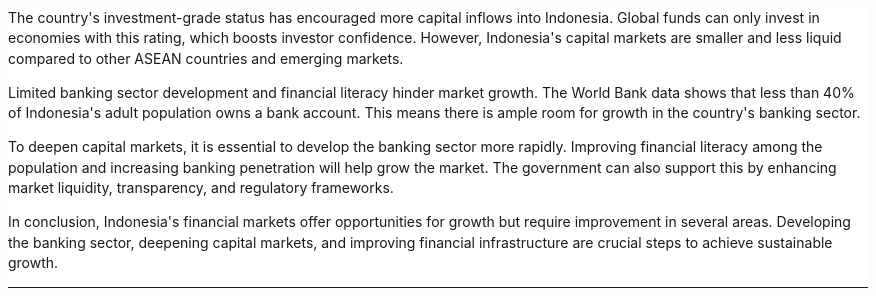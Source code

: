 The country's investment-grade status has encouraged more capital inflows into Indonesia. Global funds can only invest in economies with this rating, which boosts investor confidence. However, Indonesia's capital markets are smaller and less liquid compared to other ASEAN countries and emerging markets.

Limited banking sector development and financial literacy hinder market growth. The World Bank data shows that less than 40% of Indonesia's adult population owns a bank account. This means there is ample room for growth in the country's banking sector.

To deepen capital markets, it is essential to develop the banking sector more rapidly. Improving financial literacy among the population and increasing banking penetration will help grow the market. The government can also support this by enhancing market liquidity, transparency, and regulatory frameworks.

In conclusion, Indonesia's financial markets offer opportunities for growth but require improvement in several areas. Developing the banking sector, deepening capital markets, and improving financial infrastructure are crucial steps to achieve sustainable growth.

---
